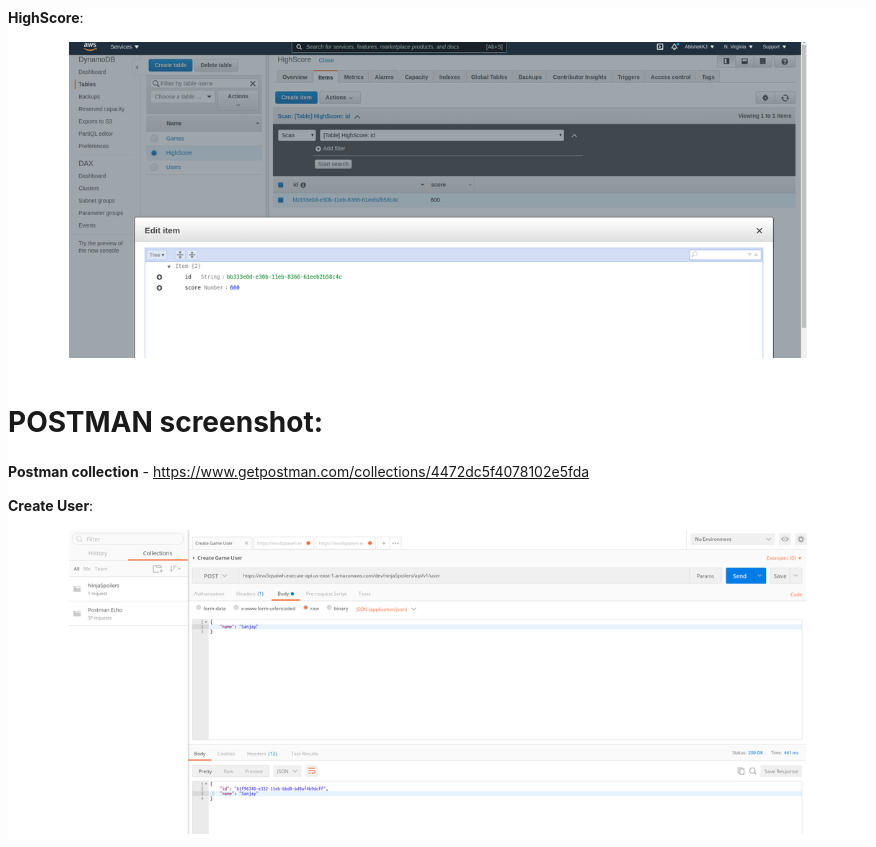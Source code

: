 **HighScore**:

<p align="center">
  <img src="./img/dynamodb/highscoretable.png" alt="Size Limit CLI" width="738">
</p>

# POSTMAN screenshot:

**Postman collection** - https://www.getpostman.com/collections/4472dc5f4078102e5fda

**Create User**:

<p align="center">
  <img src="./img/postman/createuser.png" alt="Size Limit CLI" width="738">
</p>
